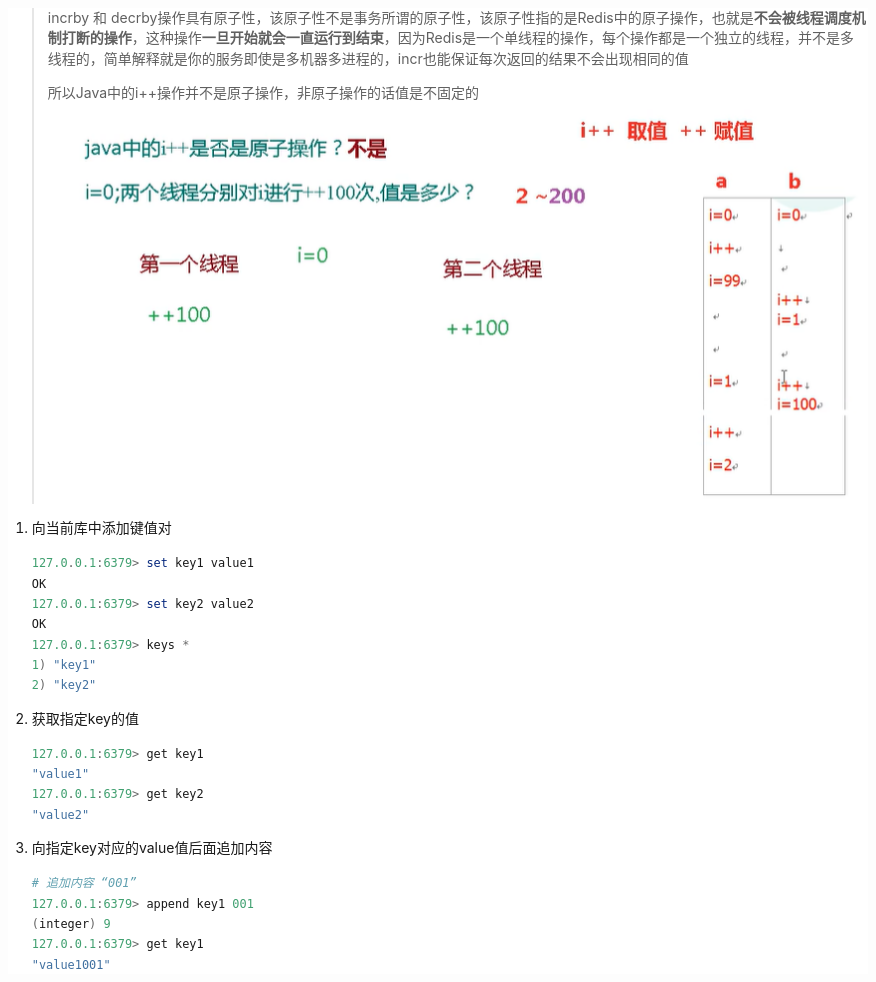 > incrby 和 decrby操作具有原子性，该原子性不是事务所谓的原子性，该原子性指的是Redis中的原子操作，也就是**不会被线程调度机制打断的操作**，这种操作**一旦开始就会一直运行到结束**，因为Redis是一个单线程的操作，每个操作都是一个独立的线程，并不是多线程的，简单解释就是你的服务即使是多机器多进程的，incr也能保证每次返回的结果不会出现相同的值
>
> 所以Java中的i++操作并不是原子操作，非原子操作的话值是不固定的![image-20220116211238851](images/image-20220116211238851.png)

1. 向当前库中添加键值对

   ```powershell
   127.0.0.1:6379> set key1 value1
   OK
   127.0.0.1:6379> set key2 value2
   OK
   127.0.0.1:6379> keys *
   1) "key1"
   2) "key2"
   ```

2. 获取指定key的值

   ```powershell
   127.0.0.1:6379> get key1
   "value1"
   127.0.0.1:6379> get key2
   "value2"
   ```

3. 向指定key对应的value值后面追加内容

   ```powershell
   # 追加内容 “001”
   127.0.0.1:6379> append key1 001
   (integer) 9
   127.0.0.1:6379> get key1
   "value1001"
   ```
